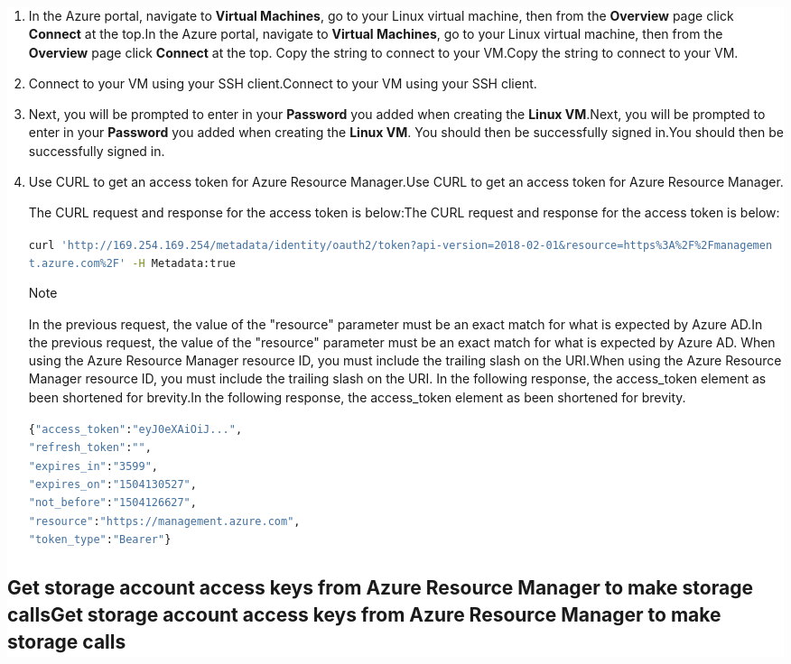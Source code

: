 1. <span data-ttu-id="c4e0f-150">In the Azure portal, navigate to **Virtual Machines**, go to your Linux virtual machine, then from the **Overview** page click **Connect** at the top.</span><span class="sxs-lookup"><span data-stu-id="c4e0f-150">In the Azure portal, navigate to **Virtual Machines**, go to your Linux virtual machine, then from the **Overview** page click **Connect** at the top.</span></span> <span data-ttu-id="c4e0f-151">Copy the string to connect to your VM.</span><span class="sxs-lookup"><span data-stu-id="c4e0f-151">Copy the string to connect to your VM.</span></span> 
2. <span data-ttu-id="c4e0f-152">Connect to your VM using your SSH client.</span><span class="sxs-lookup"><span data-stu-id="c4e0f-152">Connect to your VM using your SSH client.</span></span>  
3. <span data-ttu-id="c4e0f-153">Next, you will be prompted to enter in your **Password** you added when creating the **Linux VM**.</span><span class="sxs-lookup"><span data-stu-id="c4e0f-153">Next, you will be prompted to enter in your **Password** you added when creating the **Linux VM**.</span></span> <span data-ttu-id="c4e0f-154">You should then be successfully signed in.</span><span class="sxs-lookup"><span data-stu-id="c4e0f-154">You should then be successfully signed in.</span></span>  
4. <span data-ttu-id="c4e0f-155">Use CURL to get an access token for Azure Resource Manager.</span><span class="sxs-lookup"><span data-stu-id="c4e0f-155">Use CURL to get an access token for Azure Resource Manager.</span></span>  

    <span data-ttu-id="c4e0f-156">The CURL request and response for the access token is below:</span><span class="sxs-lookup"><span data-stu-id="c4e0f-156">The CURL request and response for the access token is below:</span></span>
    
    ```bash
    curl 'http://169.254.169.254/metadata/identity/oauth2/token?api-version=2018-02-01&resource=https%3A%2F%2Fmanagement.azure.com%2F' -H Metadata:true
    ```
    
    > [!NOTE]
    > <span data-ttu-id="c4e0f-157">In the previous request, the value of the "resource" parameter must be an exact match for what is expected by Azure AD.</span><span class="sxs-lookup"><span data-stu-id="c4e0f-157">In the previous request, the value of the "resource" parameter must be an exact match for what is expected by Azure AD.</span></span> <span data-ttu-id="c4e0f-158">When using the Azure Resource Manager resource ID, you must include the trailing slash on the URI.</span><span class="sxs-lookup"><span data-stu-id="c4e0f-158">When using the Azure Resource Manager resource ID, you must include the trailing slash on the URI.</span></span>
    > <span data-ttu-id="c4e0f-159">In the following response, the access_token element as been shortened for brevity.</span><span class="sxs-lookup"><span data-stu-id="c4e0f-159">In the following response, the access_token element as been shortened for brevity.</span></span>
    
    ```bash
    {"access_token":"eyJ0eXAiOiJ...",
    "refresh_token":"",
    "expires_in":"3599",
    "expires_on":"1504130527",
    "not_before":"1504126627",
    "resource":"https://management.azure.com",
    "token_type":"Bearer"} 
     ```
    
## <a name="get-storage-account-access-keys-from-azure-resource-manager-to-make-storage-calls"></a><span data-ttu-id="c4e0f-160">Get storage account access keys from Azure Resource Manager to make storage calls</span><span class="sxs-lookup"><span data-stu-id="c4e0f-160">Get storage account access keys from Azure Resource Manager to make storage calls</span></span>  

